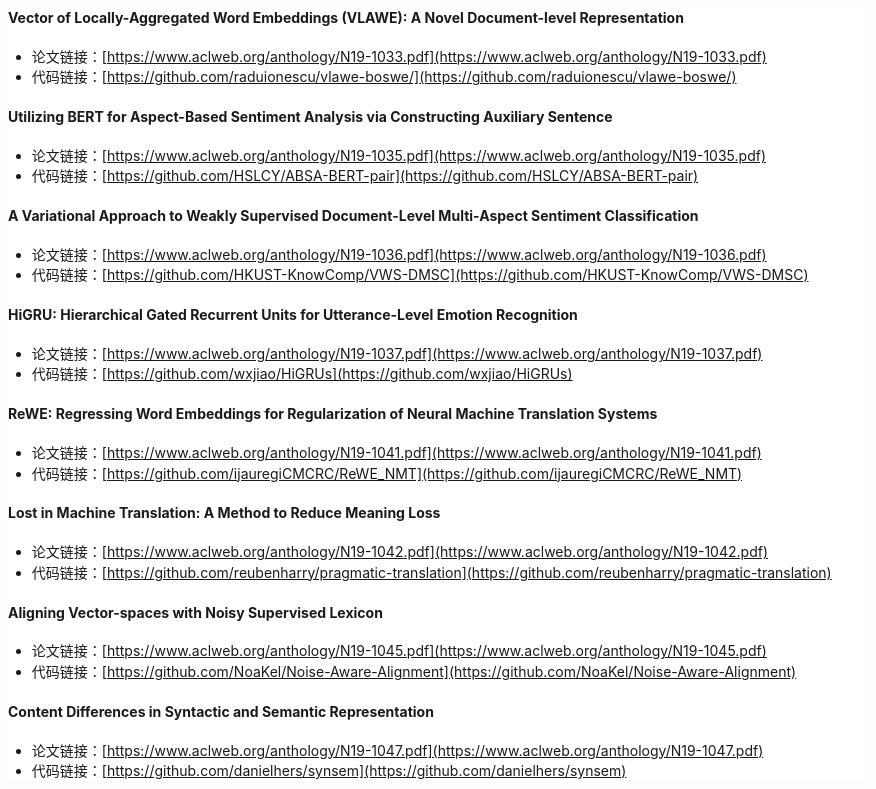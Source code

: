 #### Vector of Locally-Aggregated Word Embeddings (VLAWE): A Novel Document-level Representation

- 论文链接：[https://www.aclweb.org/anthology/N19-1033.pdf](https://www.aclweb.org/anthology/N19-1033.pdf)
- 代码链接：[https://github.com/raduionescu/vlawe-boswe/](https://github.com/raduionescu/vlawe-boswe/)

#### Utilizing BERT for Aspect-Based Sentiment Analysis via Constructing Auxiliary Sentence

- 论文链接：[https://www.aclweb.org/anthology/N19-1035.pdf](https://www.aclweb.org/anthology/N19-1035.pdf)
- 代码链接：[https://github.com/HSLCY/ABSA-BERT-pair](https://github.com/HSLCY/ABSA-BERT-pair)

#### A Variational Approach to Weakly Supervised Document-Level Multi-Aspect Sentiment Classification

- 论文链接：[https://www.aclweb.org/anthology/N19-1036.pdf](https://www.aclweb.org/anthology/N19-1036.pdf)
- 代码链接：[https://github.com/HKUST-KnowComp/VWS-DMSC](https://github.com/HKUST-KnowComp/VWS-DMSC)

#### HiGRU: Hierarchical Gated Recurrent Units for Utterance-Level Emotion Recognition

- 论文链接：[https://www.aclweb.org/anthology/N19-1037.pdf](https://www.aclweb.org/anthology/N19-1037.pdf)
- 代码链接：[https://github.com/wxjiao/HiGRUs](https://github.com/wxjiao/HiGRUs)

#### ReWE: Regressing Word Embeddings for Regularization of Neural Machine Translation Systems

- 论文链接：[https://www.aclweb.org/anthology/N19-1041.pdf](https://www.aclweb.org/anthology/N19-1041.pdf)
- 代码链接：[https://github.com/ijauregiCMCRC/ReWE_NMT](https://github.com/ijauregiCMCRC/ReWE_NMT)

#### Lost in Machine Translation: A Method to Reduce Meaning Loss

- 论文链接：[https://www.aclweb.org/anthology/N19-1042.pdf](https://www.aclweb.org/anthology/N19-1042.pdf)
- 代码链接：[https://github.com/reubenharry/pragmatic-translation](https://github.com/reubenharry/pragmatic-translation)

#### Aligning Vector-spaces with Noisy Supervised Lexicon

- 论文链接：[https://www.aclweb.org/anthology/N19-1045.pdf](https://www.aclweb.org/anthology/N19-1045.pdf)
- 代码链接：[https://github.com/NoaKel/Noise-Aware-Alignment](https://github.com/NoaKel/Noise-Aware-Alignment)

#### Content Differences in Syntactic and Semantic Representation

- 论文链接：[https://www.aclweb.org/anthology/N19-1047.pdf](https://www.aclweb.org/anthology/N19-1047.pdf)
- 代码链接：[https://github.com/danielhers/synsem](https://github.com/danielhers/synsem)
